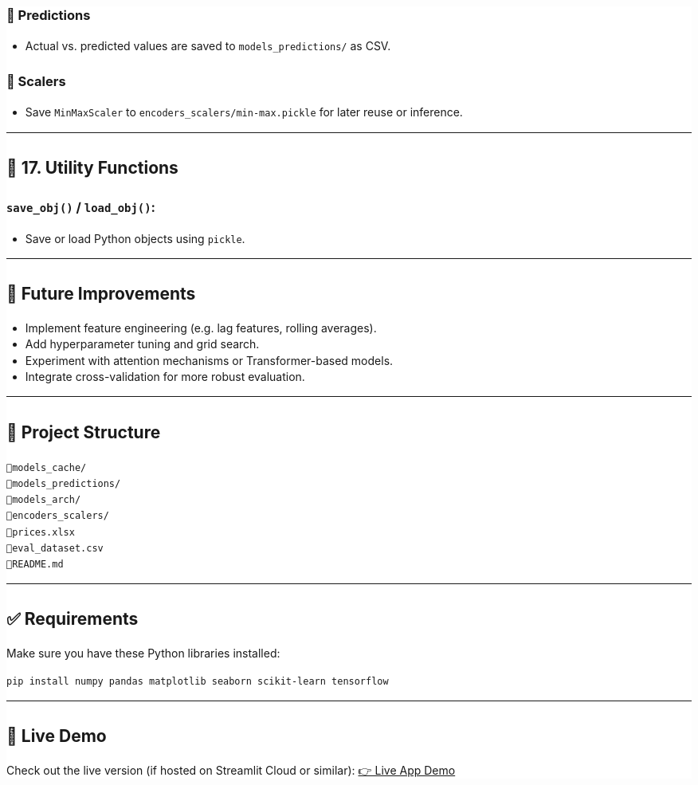 ### 🔹 Predictions

* Actual vs. predicted values are saved to `models_predictions/` as CSV.

### 🔹 Scalers

* Save `MinMaxScaler` to `encoders_scalers/min-max.pickle` for later reuse or inference.

---

## 🧩 17. Utility Functions

### `save_obj()` / `load_obj()`:

* Save or load Python objects using `pickle`.

---

## 📎 Future Improvements

* Implement feature engineering (e.g. lag features, rolling averages).
* Add hyperparameter tuning and grid search.
* Experiment with attention mechanisms or Transformer-based models.
* Integrate cross-validation for more robust evaluation.

---

## 📌 Project Structure

```text
📂models_cache/
📂models_predictions/
📂models_arch/
📂encoders_scalers/
📄prices.xlsx
📄eval_dataset.csv
📄README.md
```

---

## ✅ Requirements

Make sure you have these Python libraries installed:

```bash
pip install numpy pandas matplotlib seaborn scikit-learn tensorflow
```

---

## 🚀 Live Demo
Check out the live version (if hosted on Streamlit Cloud or similar):
[👉 Live App Demo](https://amazomstockpredictionrnn-bzoyk8mwtzj2ewu8ob7tt7.streamlit.app/)
